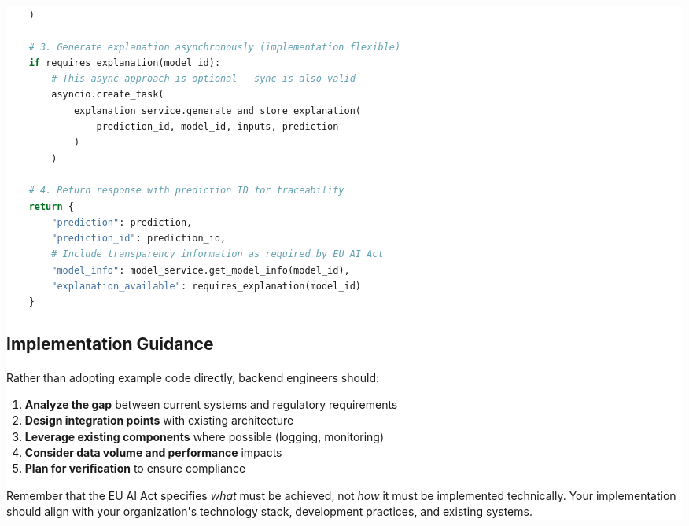 ```python
    )
    
    # 3. Generate explanation asynchronously (implementation flexible)
    if requires_explanation(model_id):
        # This async approach is optional - sync is also valid
        asyncio.create_task(
            explanation_service.generate_and_store_explanation(
                prediction_id, model_id, inputs, prediction
            )
        )
    
    # 4. Return response with prediction ID for traceability
    return {
        "prediction": prediction,
        "prediction_id": prediction_id,
        # Include transparency information as required by EU AI Act
        "model_info": model_service.get_model_info(model_id),
        "explanation_available": requires_explanation(model_id)
    }
```

## Implementation Guidance

Rather than adopting example code directly, backend engineers should:

1. **Analyze the gap** between current systems and regulatory requirements
2. **Design integration points** with existing architecture
3. **Leverage existing components** where possible (logging, monitoring)
4. **Consider data volume and performance** impacts
5. **Plan for verification** to ensure compliance

Remember that the EU AI Act specifies *what* must be achieved, not *how* it must be implemented technically. Your implementation should align with your organization's technology stack, development practices, and existing systems.

